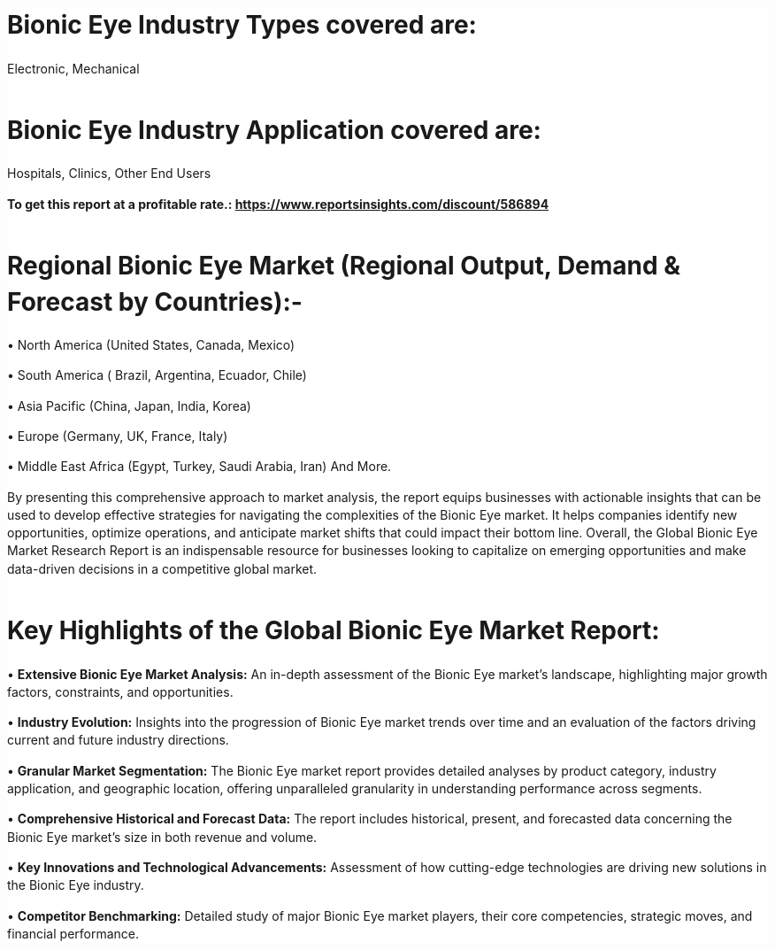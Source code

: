 # <strong>Bionic Eye Industry Types covered are:</strong>

Electronic, Mechanical

# <strong>Bionic Eye Industry Application covered are:</strong>

Hospitals, Clinics, Other End Users

<strong>To get this report at a profitable rate.: <a href=https://www.reportsinsights.com/discount/586894>https://www.reportsinsights.com/discount/586894</a></strong></font>

# <strong>Regional Bionic Eye Market (Regional Output, Demand &amp; Forecast by Countries):-</strong>

• North America (United States, Canada, Mexico)

• South America ( Brazil, Argentina, Ecuador, Chile)

• Asia Pacific (China, Japan, India, Korea)

• Europe (Germany, UK, France, Italy)

• Middle East Africa (Egypt, Turkey, Saudi Arabia, Iran) And More.

By presenting this comprehensive approach to market analysis, the report equips businesses with actionable insights that can be used to develop effective strategies for navigating the complexities of the Bionic Eye market. It helps companies identify new opportunities, optimize operations, and anticipate market shifts that could impact their bottom line. Overall, the Global Bionic Eye Market Research Report is an indispensable resource for businesses looking to capitalize on emerging opportunities and make data-driven decisions in a competitive global market.

# <strong>Key Highlights of the Global Bionic Eye Market Report:</strong>

• <strong>Extensive Bionic Eye Market Analysis:</strong> An in-depth assessment of the Bionic Eye market’s landscape, highlighting major growth factors, constraints, and opportunities.

• <strong>Industry Evolution:</strong> Insights into the progression of Bionic Eye market trends over time and an evaluation of the factors driving current and future industry directions.

• <strong>Granular Market Segmentation:</strong> The Bionic Eye market report provides detailed analyses by product category, industry application, and geographic location, offering unparalleled granularity in understanding performance across segments.

• <strong>Comprehensive Historical and Forecast Data:</strong> The report includes historical, present, and forecasted data concerning the Bionic Eye market’s size in both revenue and volume.

• <strong>Key Innovations and Technological Advancements:</strong> Assessment of how cutting-edge technologies are driving new solutions in the Bionic Eye industry.

• <strong>Competitor Benchmarking:</strong> Detailed study of major Bionic Eye market players, their core competencies, strategic moves, and financial performance.
